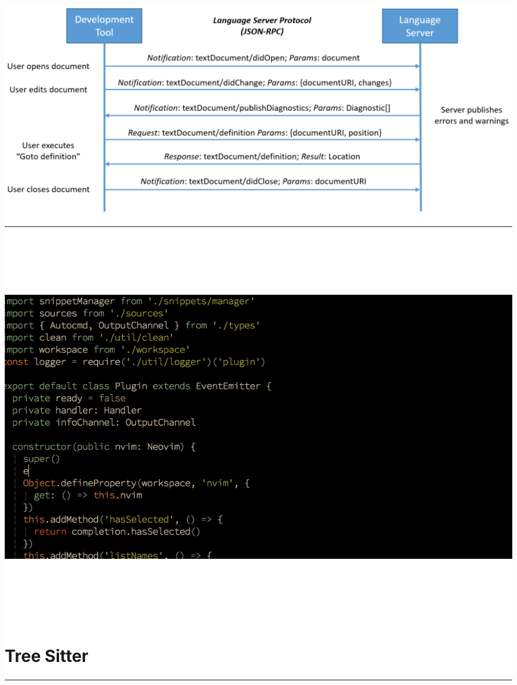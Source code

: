 
![](./images/lsp-communication.png)

---

<img src="./images/coc.gif" alt="image missing" height="650"/>

# Tree Sitter

---
